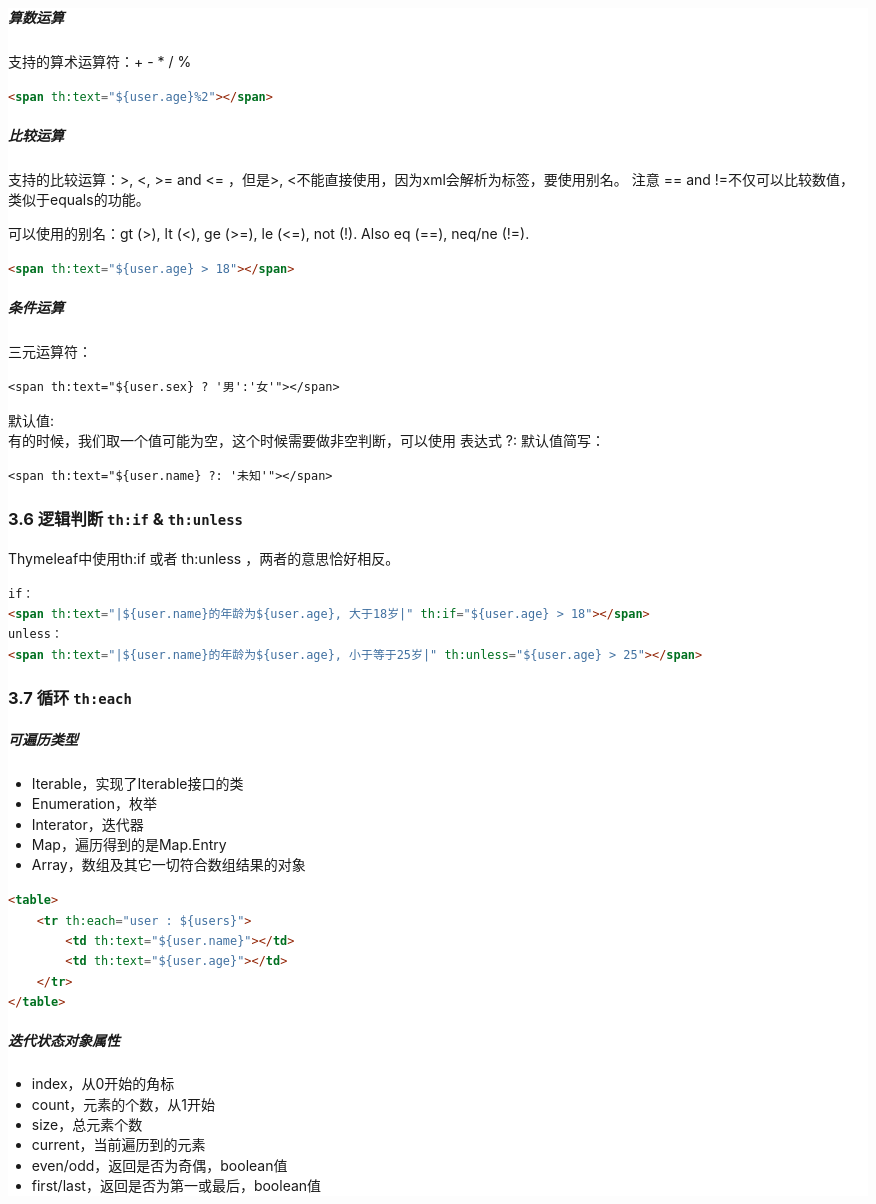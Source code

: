 ##### 算数运算
支持的算术运算符：+ - * / %
```html
<span th:text="${user.age}%2"></span>
```

##### 比较运算
支持的比较运算：>, <, >= and <= ，但是>, <不能直接使用，因为xml会解析为标签，要使用别名。
注意 == and !=不仅可以比较数值，类似于equals的功能。  

可以使用的别名：gt (>), lt (<), ge (>=), le (<=), not (!). Also eq (==), neq/ne (!=).
```html
<span th:text="${user.age} > 18"></span>
```

##### 条件运算
三元运算符：
```
<span th:text="${user.sex} ? '男':'女'"></span>
```
默认值:  
有的时候，我们取一个值可能为空，这个时候需要做非空判断，可以使用 表达式 ?: 默认值简写：
```
<span th:text="${user.name} ?: '未知'"></span>
```

### 3.6 逻辑判断 `th:if` & `th:unless`
Thymeleaf中使用th:if 或者 th:unless ，两者的意思恰好相反。

```html
if：
<span th:text="|${user.name}的年龄为${user.age}, 大于18岁|" th:if="${user.age} > 18"></span>
unless：
<span th:text="|${user.name}的年龄为${user.age}, 小于等于25岁|" th:unless="${user.age} > 25"></span>
```

### 3.7 循环 `th:each`

##### 可遍历类型
- Iterable，实现了Iterable接口的类
- Enumeration，枚举
- Interator，迭代器
- Map，遍历得到的是Map.Entry
- Array，数组及其它一切符合数组结果的对象

```html
<table>
    <tr th:each="user : ${users}">
        <td th:text="${user.name}"></td>
        <td th:text="${user.age}"></td>
    </tr>
</table>
```

##### 迭代状态对象属性
- index，从0开始的角标
- count，元素的个数，从1开始
- size，总元素个数
- current，当前遍历到的元素
- even/odd，返回是否为奇偶，boolean值
- first/last，返回是否为第一或最后，boolean值
